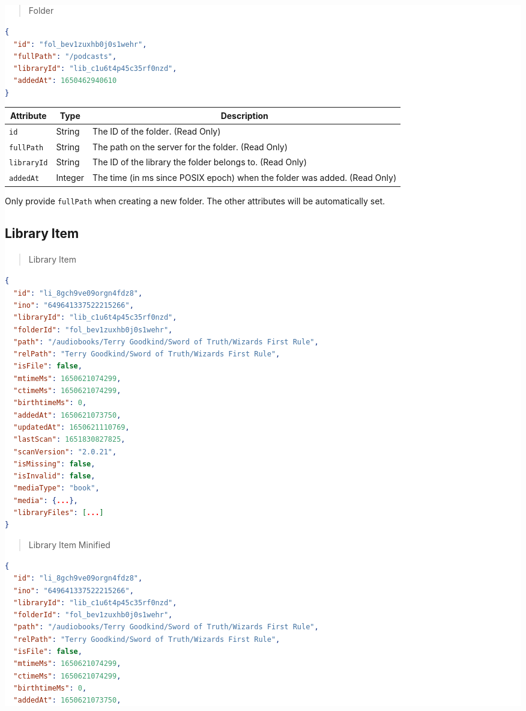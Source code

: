 > Folder

```json
{
  "id": "fol_bev1zuxhb0j0s1wehr",
  "fullPath": "/podcasts",
  "libraryId": "lib_c1u6t4p45c35rf0nzd",
  "addedAt": 1650462940610
}
```

Attribute | Type | Description
--------- | ---- | -----------
`id` | String | The ID of the folder. (Read Only) 
`fullPath` | String | The path on the server for the folder. (Read Only)
`libraryId` | String | The ID of the library the folder belongs to. (Read Only)
`addedAt` | Integer | The time (in ms since POSIX epoch) when the folder was added. (Read Only)

<aside class="notice">
  Only provide <code>fullPath</code> when creating a new folder. The other attributes will be automatically set.
</aside>


## Library Item

> Library Item

```json
{
  "id": "li_8gch9ve09orgn4fdz8",
  "ino": "649641337522215266",
  "libraryId": "lib_c1u6t4p45c35rf0nzd",
  "folderId": "fol_bev1zuxhb0j0s1wehr",
  "path": "/audiobooks/Terry Goodkind/Sword of Truth/Wizards First Rule",
  "relPath": "Terry Goodkind/Sword of Truth/Wizards First Rule",
  "isFile": false,
  "mtimeMs": 1650621074299,
  "ctimeMs": 1650621074299,
  "birthtimeMs": 0,
  "addedAt": 1650621073750,
  "updatedAt": 1650621110769,
  "lastScan": 1651830827825,
  "scanVersion": "2.0.21",
  "isMissing": false,
  "isInvalid": false,
  "mediaType": "book",
  "media": {...},
  "libraryFiles": [...]
}
```

> Library Item Minified

```json
{
  "id": "li_8gch9ve09orgn4fdz8",
  "ino": "649641337522215266",
  "libraryId": "lib_c1u6t4p45c35rf0nzd",
  "folderId": "fol_bev1zuxhb0j0s1wehr",
  "path": "/audiobooks/Terry Goodkind/Sword of Truth/Wizards First Rule",
  "relPath": "Terry Goodkind/Sword of Truth/Wizards First Rule",
  "isFile": false,
  "mtimeMs": 1650621074299,
  "ctimeMs": 1650621074299,
  "birthtimeMs": 0,
  "addedAt": 1650621073750,
```